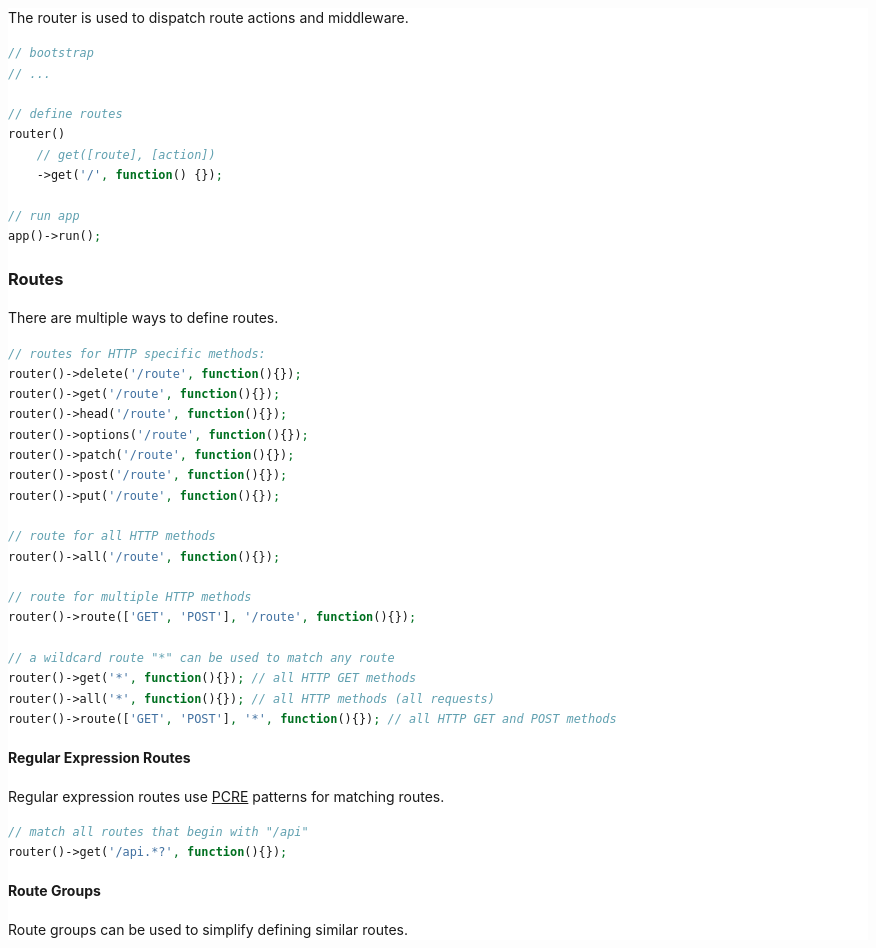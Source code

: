 The router is used to dispatch route actions and middleware.

```php
// bootstrap
// ...

// define routes
router()
    // get([route], [action])
    ->get('/', function() {});

// run app
app()->run();
```

### Routes

There are multiple ways to define routes.

```php
// routes for HTTP specific methods:
router()->delete('/route', function(){});
router()->get('/route', function(){});
router()->head('/route', function(){});
router()->options('/route', function(){});
router()->patch('/route', function(){});
router()->post('/route', function(){});
router()->put('/route', function(){});

// route for all HTTP methods
router()->all('/route', function(){});

// route for multiple HTTP methods
router()->route(['GET', 'POST'], '/route', function(){});

// a wildcard route "*" can be used to match any route
router()->get('*', function(){}); // all HTTP GET methods
router()->all('*', function(){}); // all HTTP methods (all requests)
router()->route(['GET', 'POST'], '*', function(){}); // all HTTP GET and POST methods
```

#### Regular Expression Routes

Regular expression routes use [PCRE](https://www.php.net/manual/en/book.pcre.php) patterns for matching routes.

```php
// match all routes that begin with "/api"
router()->get('/api.*?', function(){});
```

#### Route Groups

Route groups can be used to simplify defining similar routes.
